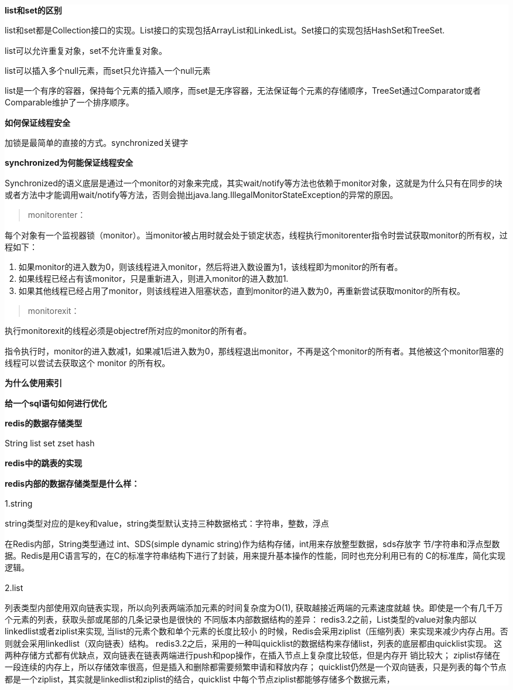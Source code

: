 **list和set的区别**

list和set都是Collection接口的实现。List接口的实现包括ArrayList和LinkedList。Set接口的实现包括HashSet和TreeSet.

list可以允许重复对象，set不允许重复对象。

list可以插入多个null元素，而set只允许插入一个null元素

list是一个有序的容器，保持每个元素的插入顺序，而set是无序容器，无法保证每个元素的存储顺序，TreeSet通过Comparator或者Comparable维护了一个排序顺序。

**如何保证线程安全**

加锁是最简单的直接的方式。synchronized关键字

**synchronized为何能保证线程安全**

Synchronized的语义底层是通过一个monitor的对象来完成，其实wait/notify等方法也依赖于monitor对象，这就是为什么只有在同步的块或者方法中才能调用wait/notify等方法，否则会抛出java.lang.IllegalMonitorStateException的异常的原因。

> monitorenter：

每个对象有一个监视器锁（monitor）。当monitor被占用时就会处于锁定状态，线程执行monitorenter指令时尝试获取monitor的所有权，过程如下：

1. 如果monitor的进入数为0，则该线程进入monitor，然后将进入数设置为1，该线程即为monitor的所有者。
2. 如果线程已经占有该monitor，只是重新进入，则进入monitor的进入数加1.
3. 如果其他线程已经占用了monitor，则该线程进入阻塞状态，直到monitor的进入数为0，再重新尝试获取monitor的所有权。

> monitorexit：

执行monitorexit的线程必须是objectref所对应的monitor的所有者。

指令执行时，monitor的进入数减1，如果减1后进入数为0，那线程退出monitor，不再是这个monitor的所有者。其他被这个monitor阻塞的线程可以尝试去获取这个 monitor 的所有权。

**为什么使用索引**



**给一个sql语句如何进行优化**

**redis的数据存储类型**

String list set zset hash

**redis中的跳表的实现**

**redis内部的数据存储类型是什么样：**

1.string

string类型对应的是key和value，string类型默认支持三种数据格式：字符串，整数，浮点

在Redis内部，String类型通过 int、SDS(simple dynamic string)作为结构存储，int用来存放整型数据，sds存放字 节/字符串和浮点型数据。Redis是用C语言写的，在C的标准字符串结构下进行了封装，用来提升基本操作的性能，同时也充分利用已有的 C的标准库，简化实现逻辑。

2.list

列表类型内部使用双向链表实现，所以向列表两端添加元素的时间复杂度为O(1), 获取越接近两端的元素速度就越 快。即使是一个有几千万个元素的列表，获取头部或尾部的几条记录也是很快的
不同版本内部数据结构的差异：
redis3.2之前，List类型的value对象内部以linkedlist或者ziplist来实现, 当list的元素个数和单个元素的长度比较小 的时候，Redis会采用ziplist（压缩列表）来实现来减少内存占用。否则就会采用linkedlist（双向链表）结构。
redis3.2之后，采用的一种叫quicklist的数据结构来存储list，列表的底层都由quicklist实现。 这两种存储方式都有优缺点，双向链表在链表两端进行push和pop操作，在插入节点上复杂度比较低，但是内存开 销比较大； ziplist存储在一段连续的内存上，所以存储效率很高，但是插入和删除都需要频繁申请和释放内存；
quicklist仍然是一个双向链表，只是列表的每个节点都是一个ziplist，其实就是linkedlist和ziplist的结合，quicklist 中每个节点ziplist都能够存储多个数据元素，
